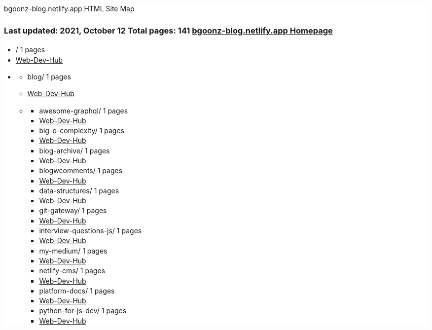 bgoonz-blog.netlify.app HTML Site Map

### Last updated: 2021, October 12 Total pages: 141 [bgoonz-blog.netlify.app Homepage](https://bgoonz-blog.netlify.app)

-   / <span class="lcount">1 pages</span>
-   [Web-Dev-Hub](https://bgoonz-blog.netlify.app/ "Web-Dev-Hub")
-   -   blog/ <span class="lcount">1 pages</span>
    -   [Web-Dev-Hub](https://bgoonz-blog.netlify.app/blog/ "Web-Dev-Hub")
    -   -   awesome-graphql/ <span class="lcount">1 pages</span>
        -   [Web-Dev-Hub](https://bgoonz-blog.netlify.app/blog/awesome-graphql/ "Web-Dev-Hub")

        <!-- -->

        -   big-o-complexity/ <span class="lcount">1 pages</span>
        -   [Web-Dev-Hub](https://bgoonz-blog.netlify.app/blog/big-o-complexity/ "Web-Dev-Hub")

        <!-- -->

        -   blog-archive/ <span class="lcount">1 pages</span>
        -   [Web-Dev-Hub](https://bgoonz-blog.netlify.app/blog/blog-archive/ "Web-Dev-Hub")

        <!-- -->

        -   blogwcomments/ <span class="lcount">1 pages</span>
        -   [Web-Dev-Hub](https://bgoonz-blog.netlify.app/blog/blogwcomments/ "Web-Dev-Hub")

        <!-- -->

        -   data-structures/ <span class="lcount">1 pages</span>
        -   [Web-Dev-Hub](https://bgoonz-blog.netlify.app/blog/data-structures/ "Web-Dev-Hub")

        <!-- -->

        -   git-gateway/ <span class="lcount">1 pages</span>
        -   [Web-Dev-Hub](https://bgoonz-blog.netlify.app/blog/git-gateway/ "Web-Dev-Hub")

        <!-- -->

        -   interview-questions-js/ <span class="lcount">1 pages</span>
        -   [Web-Dev-Hub](https://bgoonz-blog.netlify.app/blog/interview-questions-js/ "Web-Dev-Hub")

        <!-- -->

        -   my-medium/ <span class="lcount">1 pages</span>
        -   [Web-Dev-Hub](https://bgoonz-blog.netlify.app/blog/my-medium/ "Web-Dev-Hub")

        <!-- -->

        -   netlify-cms/ <span class="lcount">1 pages</span>
        -   [Web-Dev-Hub](https://bgoonz-blog.netlify.app/blog/netlify-cms/ "Web-Dev-Hub")

        <!-- -->

        -   platform-docs/ <span class="lcount">1 pages</span>
        -   [Web-Dev-Hub](https://bgoonz-blog.netlify.app/blog/platform-docs/ "Web-Dev-Hub")

        <!-- -->

        -   python-for-js-dev/ <span class="lcount">1 pages</span>
        -   [Web-Dev-Hub](https://bgoonz-blog.netlify.app/blog/python-for-js-dev/ "Web-Dev-Hub")
